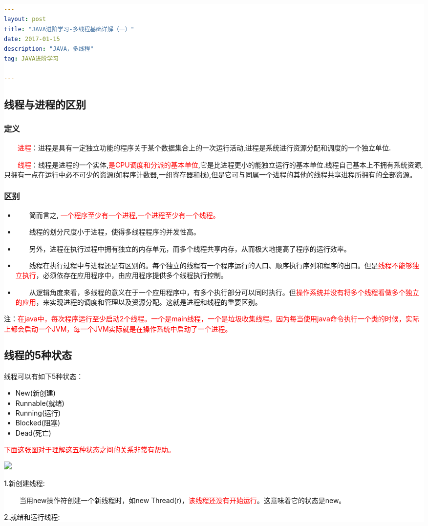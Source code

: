 ```yaml
---
layout: post
title: "JAVA进阶学习-多线程基础详解（一）"
date: 2017-01-15
description: "JAVA，多线程"
tag: JAVA进阶学习

---
```



## 线程与进程的区别
### 定义
&emsp;&emsp;<font color="red">进程</font>：进程是具有一定独立功能的程序关于某个数据集合上的一次运行活动,进程是系统进行资源分配和调度的一个独立单位.

&emsp;&emsp;<font color="red">线程</font>：线程是进程的一个实体,<font color="red">是CPU调度和分派的基本单位</font>,它是比进程更小的能独立运行的基本单位.线程自己基本上不拥有系统资源,只拥有一点在运行中必不可少的资源(如程序计数器,一组寄存器和栈),但是它可与同属一个进程的其他的线程共享进程所拥有的全部资源。
### 区别

- &emsp;&emsp;简而言之,<font color="red"> 一个程序至少有一个进程,一个进程至少有一个线程。</font>

- &emsp;&emsp;线程的划分尺度小于进程，使得多线程程序的并发性高。

- &emsp;&emsp;另外，进程在执行过程中拥有独立的内存单元，而多个线程共享内存，从而极大地提高了程序的运行效率。

- &emsp;&emsp;线程在执行过程中与进程还是有区别的。每个独立的线程有一个程序运行的入口、顺序执行序列和程序的出口。但是<font color="red">线程不能够独立执行</font>，必须依存在应用程序中，由应用程序提供多个线程执行控制。

- &emsp;&emsp;从逻辑角度来看，多线程的意义在于一个应用程序中，有多个执行部分可以同时执行。但<font color="red">操作系统并没有将多个线程看做多个独立的应用</font>，来实现进程的调度和管理以及资源分配。这就是进程和线程的重要区别。

 注：<font color="red">在java中，每次程序运行至少启动2个线程。一个是main线程，一个是垃圾收集线程。因为每当使用java命令执行一个类的时候，实际上都会启动一个JVM，每一个JVM实际就是在操作系统中启动了一个进程。</font>
## 线程的5种状态

线程可以有如下5种状态：

 - New(新创建)
 - Runnable(就绪)
 - Running(运行)
 - Blocked(阻塞)
 - Dead(死亡)

<font color="red">  下面这张图对于理解这五种状态之间的关系非常有帮助。 </font>

![](http://img.blog.csdn.net/20150309140927553)


1.新创建线程:

&emsp;&emsp; 当用new操作符创建一个新线程时，如new Thread(r)，<font color="red">该线程还没有开始运行</font>。这意味着它的状态是new。

2.就绪和运行线程:
